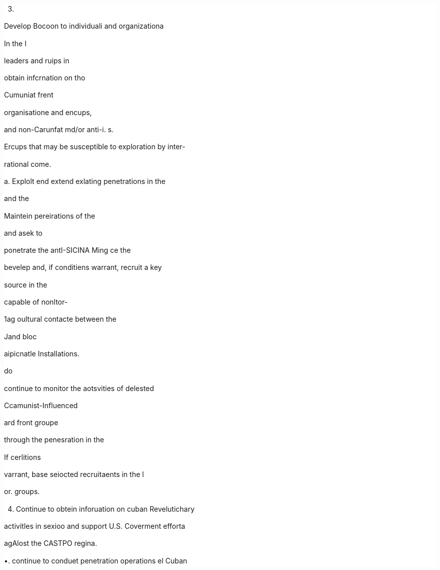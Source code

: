 3.

Develop Bocoon to individuali and organizationa

In the I

leaders and ruips in

obtain infcrnation on tho

Cumuniat frent

organisatione and encups,

and non-Carunfat md/or anti-i. s.

Ercups that may be susceptible to exploration by inter-

rational come.

a. Explolt end extend exlating penetrations in the

and the

Maintein pereirations of the

and asek to

ponetrate the antI-SICINA Ming ce the

bevelep and, if conditiens warrant, recruit a key

source in the

capable of nonltor-

1ag oultural contacte between the

Jand bloc

aipicnatle Installations.

do

continue to monitor the aotsvities of delested

Ccamunist-Influenced

ard front groupe

through the penesration in the

If cerlitions

varrant, base seiocted recruitaents in the l

or. groups.

4. Continue to obtein inforuation on cuban Revelutichary

activitles in sexioo and support U.S. Coverment efforta

agAlost the CASTPO regina.

•. continue to conduet penetration operations el Cuban
